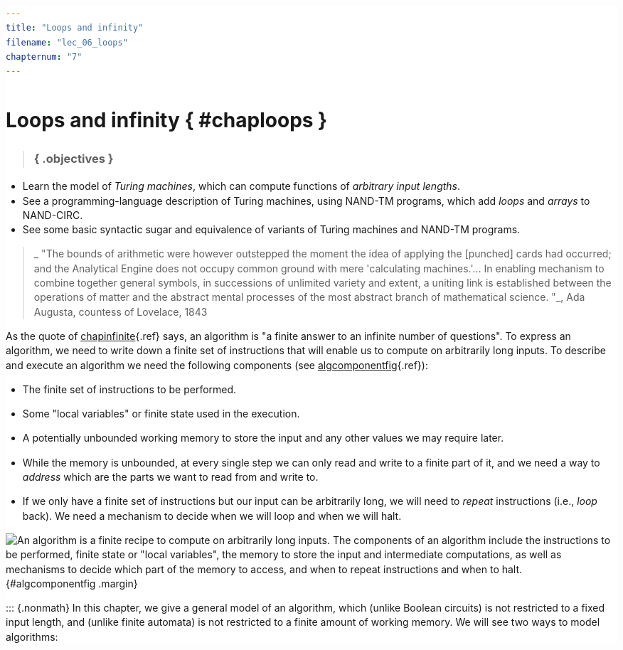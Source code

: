 ```yaml
---
title: "Loops and infinity"
filename: "lec_06_loops"
chapternum: "7"
---
```


# Loops and infinity { #chaploops }

> ### { .objectives }
* Learn the model of _Turing machines_, which can compute functions of _arbitrary input lengths_.
* See a programming-language description of Turing machines, using
NAND-TM programs, which add _loops_ and _arrays_ to NAND-CIRC.
* See some basic syntactic sugar and equivalence of variants of Turing machines and NAND-TM programs.


>_ "The bounds of arithmetic were however outstepped the moment the idea of applying the [punched] cards had occurred; and the Analytical Engine does not occupy common ground with mere 'calculating machines.'... In enabling mechanism to combine together general symbols, in successions of unlimited variety and extent, a uniting link is established between the operations of matter and the abstract mental processes of the most abstract branch of mathematical science. "_, Ada Augusta, countess of Lovelace, 1843





As the quote of [chapinfinite](){.ref} says, an algorithm is "a finite answer to an infinite number of questions".
To express an algorithm, we need to write down a finite set of instructions that will enable us to compute on arbitrarily long inputs.
To describe and execute an algorithm we need the following components (see [algcomponentfig](){.ref}):

* The finite set of instructions to be performed.

* Some "local variables" or finite state used in the execution.

* A potentially unbounded working memory to store the input and any other values we may require later. 

* While the memory is unbounded, at every single step we can only read and write to a finite part of it, and we need a way to _address_ which are the parts we want to read from and write to.

* If we only have a finite set of instructions but our input can be arbitrarily long, we will need to _repeat_ instructions (i.e.,  _loop_  back). We need a mechanism to decide when we will loop and when we will halt.


![An algorithm is a finite recipe to compute on arbitrarily long inputs. The components of an algorithm include the instructions to be performed, finite state or "local variables", the memory to store the input and intermediate computations, as well as mechanisms to decide which part of the  memory to access, and when to repeat instructions and when to halt.](../figure/algcomponents.png){#algcomponentfig .margin}


::: {.nonmath}
In this chapter, we give a general model of an algorithm, which (unlike Boolean circuits) is not restricted to a fixed input length, and  (unlike finite automata) is not restricted to a finite amount of working memory.
We will see two ways to model algorithms:
